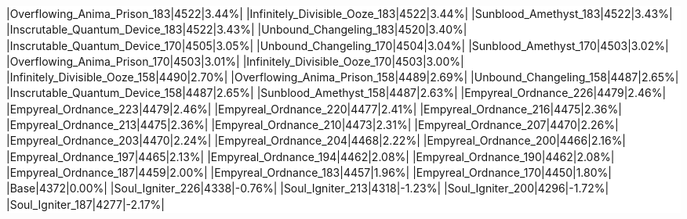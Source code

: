 |Overflowing_Anima_Prison_183|4522|3.44%|
|Infinitely_Divisible_Ooze_183|4522|3.44%|
|Sunblood_Amethyst_183|4522|3.43%|
|Inscrutable_Quantum_Device_183|4522|3.43%|
|Unbound_Changeling_183|4520|3.40%|
|Inscrutable_Quantum_Device_170|4505|3.05%|
|Unbound_Changeling_170|4504|3.04%|
|Sunblood_Amethyst_170|4503|3.02%|
|Overflowing_Anima_Prison_170|4503|3.01%|
|Infinitely_Divisible_Ooze_170|4503|3.00%|
|Infinitely_Divisible_Ooze_158|4490|2.70%|
|Overflowing_Anima_Prison_158|4489|2.69%|
|Unbound_Changeling_158|4487|2.65%|
|Inscrutable_Quantum_Device_158|4487|2.65%|
|Sunblood_Amethyst_158|4487|2.63%|
|Empyreal_Ordnance_226|4479|2.46%|
|Empyreal_Ordnance_223|4479|2.46%|
|Empyreal_Ordnance_220|4477|2.41%|
|Empyreal_Ordnance_216|4475|2.36%|
|Empyreal_Ordnance_213|4475|2.36%|
|Empyreal_Ordnance_210|4473|2.31%|
|Empyreal_Ordnance_207|4470|2.26%|
|Empyreal_Ordnance_203|4470|2.24%|
|Empyreal_Ordnance_204|4468|2.22%|
|Empyreal_Ordnance_200|4466|2.16%|
|Empyreal_Ordnance_197|4465|2.13%|
|Empyreal_Ordnance_194|4462|2.08%|
|Empyreal_Ordnance_190|4462|2.08%|
|Empyreal_Ordnance_187|4459|2.00%|
|Empyreal_Ordnance_183|4457|1.96%|
|Empyreal_Ordnance_170|4450|1.80%|
|Base|4372|0.00%|
|Soul_Igniter_226|4338|-0.76%|
|Soul_Igniter_213|4318|-1.23%|
|Soul_Igniter_200|4296|-1.72%|
|Soul_Igniter_187|4277|-2.17%|
